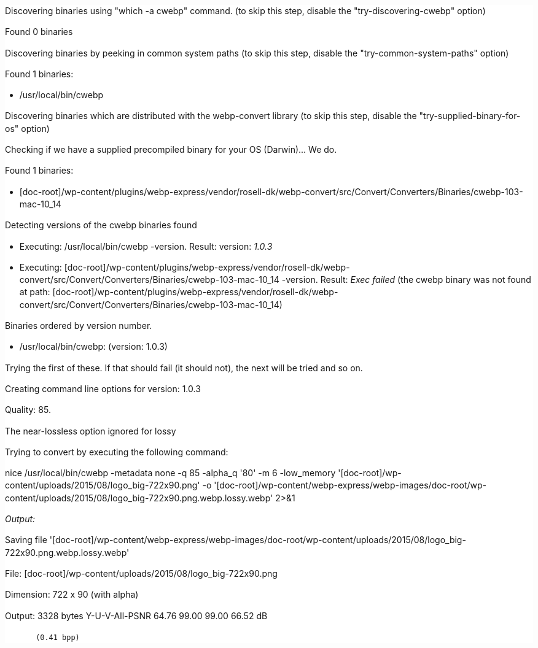 Discovering binaries using "which -a cwebp" command. (to skip this step, disable the "try-discovering-cwebp" option)

Found 0 binaries

Discovering binaries by peeking in common system paths (to skip this step, disable the "try-common-system-paths" option)

Found 1 binaries: 

- /usr/local/bin/cwebp

Discovering binaries which are distributed with the webp-convert library (to skip this step, disable the "try-supplied-binary-for-os" option)

Checking if we have a supplied precompiled binary for your OS (Darwin)... We do.

Found 1 binaries: 

- [doc-root]/wp-content/plugins/webp-express/vendor/rosell-dk/webp-convert/src/Convert/Converters/Binaries/cwebp-103-mac-10_14

Detecting versions of the cwebp binaries found

- Executing: /usr/local/bin/cwebp -version. Result: version: *1.0.3*

- Executing: [doc-root]/wp-content/plugins/webp-express/vendor/rosell-dk/webp-convert/src/Convert/Converters/Binaries/cwebp-103-mac-10_14 -version. Result: *Exec failed* (the cwebp binary was not found at path: [doc-root]/wp-content/plugins/webp-express/vendor/rosell-dk/webp-convert/src/Convert/Converters/Binaries/cwebp-103-mac-10_14)

Binaries ordered by version number.

- /usr/local/bin/cwebp: (version: 1.0.3)

Trying the first of these. If that should fail (it should not), the next will be tried and so on.

Creating command line options for version: 1.0.3

Quality: 85. 

The near-lossless option ignored for lossy

Trying to convert by executing the following command:

nice /usr/local/bin/cwebp -metadata none -q 85 -alpha_q '80' -m 6 -low_memory '[doc-root]/wp-content/uploads/2015/08/logo_big-722x90.png' -o '[doc-root]/wp-content/webp-express/webp-images/doc-root/wp-content/uploads/2015/08/logo_big-722x90.png.webp.lossy.webp' 2>&1


*Output:* 

Saving file '[doc-root]/wp-content/webp-express/webp-images/doc-root/wp-content/uploads/2015/08/logo_big-722x90.png.webp.lossy.webp'

File:      [doc-root]/wp-content/uploads/2015/08/logo_big-722x90.png

Dimension: 722 x 90 (with alpha)

Output:    3328 bytes Y-U-V-All-PSNR 64.76 99.00 99.00   66.52 dB

           (0.41 bpp)
